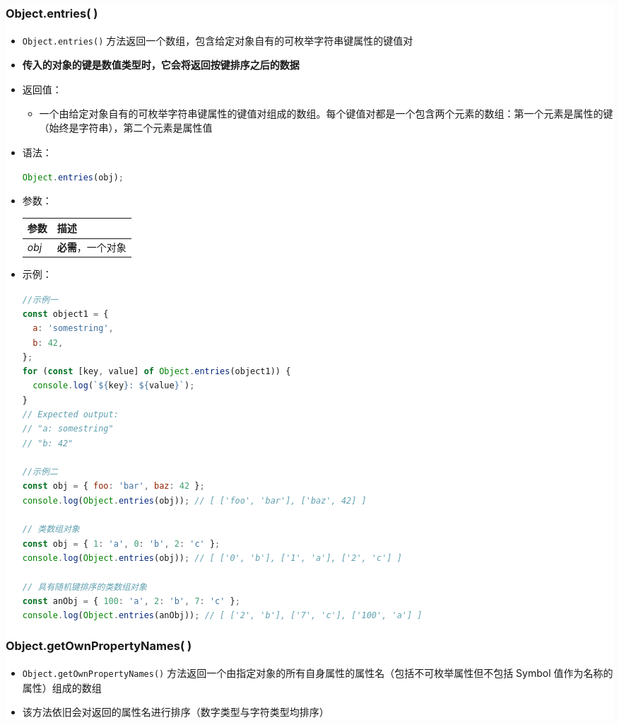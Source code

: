 ### Object.entries( )

- `Object.entries()` 方法返回一个数组，包含给定对象自有的可枚举字符串键属性的键值对

- **传入的对象的键是数值类型时，它会将返回按键排序之后的数据**

- 返回值：

  - 一个由给定对象自有的可枚举字符串键属性的键值对组成的数组。每个键值对都是一个包含两个元素的数组：第一个元素是属性的键（始终是字符串），第二个元素是属性值

- 语法：

  ```js
  Object.entries(obj);
  ```

- 参数：

  | 参数  | 描述               |
  | ----- | ------------------ |
  | _obj_ | **必需**，一个对象 |

- 示例：

  ```js
  //示例一
  const object1 = {
    a: 'somestring',
    b: 42,
  };
  for (const [key, value] of Object.entries(object1)) {
    console.log(`${key}: ${value}`);
  }
  // Expected output:
  // "a: somestring"
  // "b: 42"

  //示例二
  const obj = { foo: 'bar', baz: 42 };
  console.log(Object.entries(obj)); // [ ['foo', 'bar'], ['baz', 42] ]

  // 类数组对象
  const obj = { 1: 'a', 0: 'b', 2: 'c' };
  console.log(Object.entries(obj)); // [ ['0', 'b'], ['1', 'a'], ['2', 'c'] ]

  // 具有随机键排序的类数组对象
  const anObj = { 100: 'a', 2: 'b', 7: 'c' };
  console.log(Object.entries(anObj)); // [ ['2', 'b'], ['7', 'c'], ['100', 'a'] ]
  ```

### Object.getOwnPropertyNames( )

- `Object.getOwnPropertyNames()` 方法返回一个由指定对象的所有自身属性的属性名（包括不可枚举属性但不包括 Symbol 值作为名称的属性）组成的数组

- 该方法依旧会对返回的属性名进行排序（数字类型与字符类型均排序）
